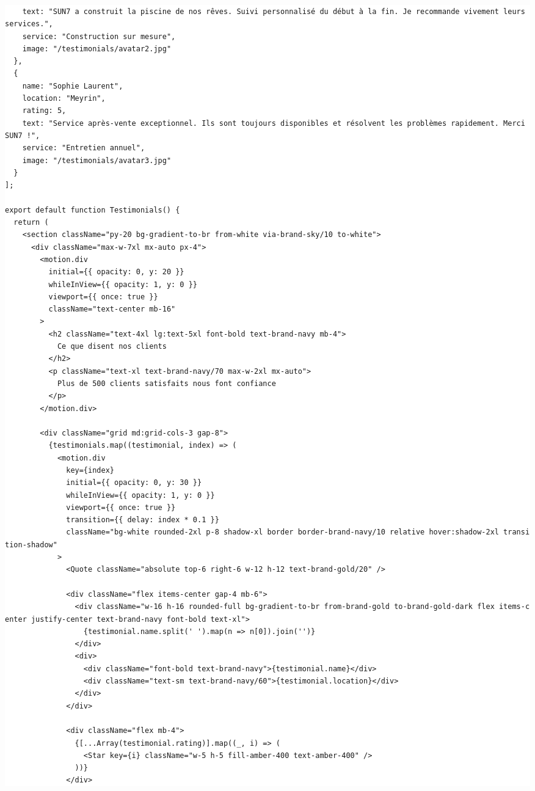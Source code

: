```tsx
    text: "SUN7 a construit la piscine de nos rêves. Suivi personnalisé du début à la fin. Je recommande vivement leurs services.",
    service: "Construction sur mesure",
    image: "/testimonials/avatar2.jpg"
  },
  {
    name: "Sophie Laurent",
    location: "Meyrin",
    rating: 5,
    text: "Service après-vente exceptionnel. Ils sont toujours disponibles et résolvent les problèmes rapidement. Merci SUN7 !",
    service: "Entretien annuel",
    image: "/testimonials/avatar3.jpg"
  }
];

export default function Testimonials() {
  return (
    <section className="py-20 bg-gradient-to-br from-white via-brand-sky/10 to-white">
      <div className="max-w-7xl mx-auto px-4">
        <motion.div
          initial={{ opacity: 0, y: 20 }}
          whileInView={{ opacity: 1, y: 0 }}
          viewport={{ once: true }}
          className="text-center mb-16"
        >
          <h2 className="text-4xl lg:text-5xl font-bold text-brand-navy mb-4">
            Ce que disent nos clients
          </h2>
          <p className="text-xl text-brand-navy/70 max-w-2xl mx-auto">
            Plus de 500 clients satisfaits nous font confiance
          </p>
        </motion.div>

        <div className="grid md:grid-cols-3 gap-8">
          {testimonials.map((testimonial, index) => (
            <motion.div
              key={index}
              initial={{ opacity: 0, y: 30 }}
              whileInView={{ opacity: 1, y: 0 }}
              viewport={{ once: true }}
              transition={{ delay: index * 0.1 }}
              className="bg-white rounded-2xl p-8 shadow-xl border border-brand-navy/10 relative hover:shadow-2xl transition-shadow"
            >
              <Quote className="absolute top-6 right-6 w-12 h-12 text-brand-gold/20" />
              
              <div className="flex items-center gap-4 mb-6">
                <div className="w-16 h-16 rounded-full bg-gradient-to-br from-brand-gold to-brand-gold-dark flex items-center justify-center text-brand-navy font-bold text-xl">
                  {testimonial.name.split(' ').map(n => n[0]).join('')}
                </div>
                <div>
                  <div className="font-bold text-brand-navy">{testimonial.name}</div>
                  <div className="text-sm text-brand-navy/60">{testimonial.location}</div>
                </div>
              </div>

              <div className="flex mb-4">
                {[...Array(testimonial.rating)].map((_, i) => (
                  <Star key={i} className="w-5 h-5 fill-amber-400 text-amber-400" />
                ))}
              </div>
```